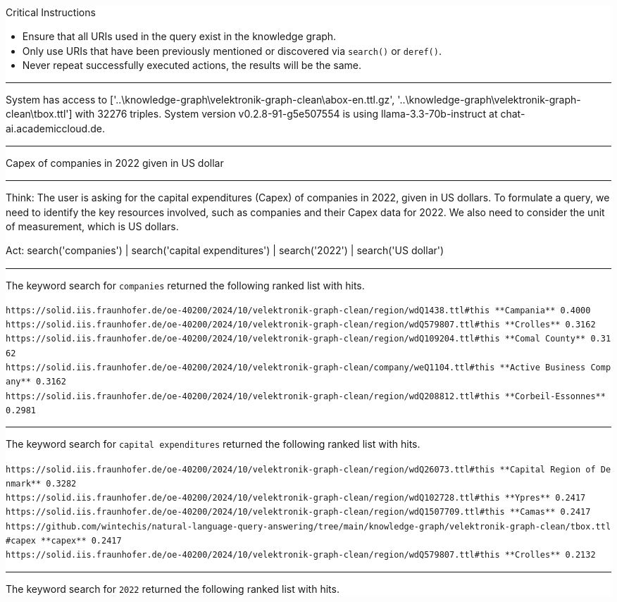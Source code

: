 Critical Instructions

* Ensure that all URIs used in the query exist in the knowledge graph.
* Only use URIs that have been previously mentioned or discovered via `search()` or `deref()`.
* Never repeat successfully executed actions, the results will be the same.

***

System has access to ['..\\knowledge-graph\\velektronik-graph-clean\\abox-en.ttl.gz', '..\\knowledge-graph\\velektronik-graph-clean\\tbox.ttl'] with 32276 triples. System version v0.2.8-91-g5e507554 is using llama-3.3-70b-instruct at chat-ai.academiccloud.de.

***

Capex of companies in 2022 given in US dollar

***

Think: The user is asking for the capital expenditures (Capex) of companies in 2022, given in US dollars. To formulate a query, we need to identify the key resources involved, such as companies and their Capex data for 2022. We also need to consider the unit of measurement, which is US dollars.

Act: search('companies') | search('capital expenditures') | search('2022') | search('US dollar')

***

The keyword search for `companies` returned the following ranked list with hits.

    https://solid.iis.fraunhofer.de/oe-40200/2024/10/velektronik-graph-clean/region/wdQ1438.ttl#this **Campania** 0.4000
    https://solid.iis.fraunhofer.de/oe-40200/2024/10/velektronik-graph-clean/region/wdQ579807.ttl#this **Crolles** 0.3162
    https://solid.iis.fraunhofer.de/oe-40200/2024/10/velektronik-graph-clean/region/wdQ109204.ttl#this **Comal County** 0.3162
    https://solid.iis.fraunhofer.de/oe-40200/2024/10/velektronik-graph-clean/company/weQ1104.ttl#this **Active Business Company** 0.3162
    https://solid.iis.fraunhofer.de/oe-40200/2024/10/velektronik-graph-clean/region/wdQ208812.ttl#this **Corbeil-Essonnes** 0.2981

***

The keyword search for `capital expenditures` returned the following ranked list with hits.

    https://solid.iis.fraunhofer.de/oe-40200/2024/10/velektronik-graph-clean/region/wdQ26073.ttl#this **Capital Region of Denmark** 0.3282
    https://solid.iis.fraunhofer.de/oe-40200/2024/10/velektronik-graph-clean/region/wdQ102728.ttl#this **Ypres** 0.2417
    https://solid.iis.fraunhofer.de/oe-40200/2024/10/velektronik-graph-clean/region/wdQ1507709.ttl#this **Camas** 0.2417
    https://github.com/wintechis/natural-language-query-answering/tree/main/knowledge-graph/velektronik-graph-clean/tbox.ttl#capex **capex** 0.2417
    https://solid.iis.fraunhofer.de/oe-40200/2024/10/velektronik-graph-clean/region/wdQ579807.ttl#this **Crolles** 0.2132

***

The keyword search for `2022` returned the following ranked list with hits.
